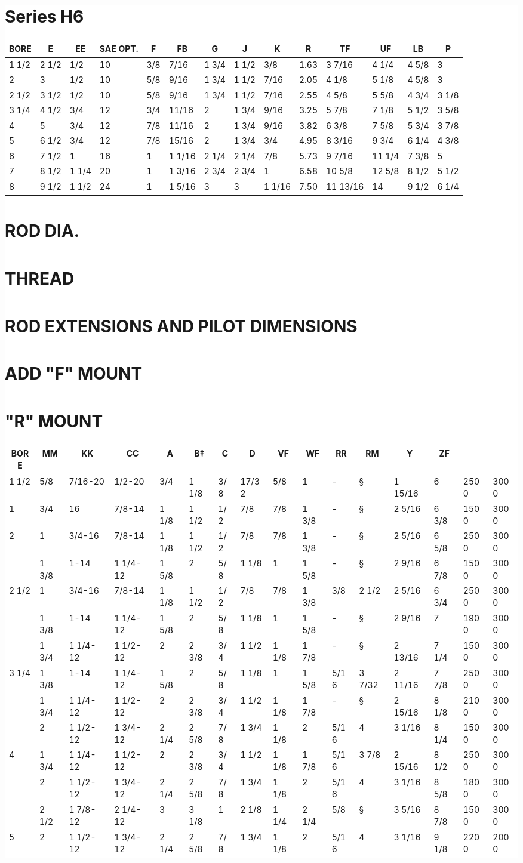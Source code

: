 # Series H6

|BORE|E|EE|SAE OPT.|F|FB|G|J|K|R|TF|UF|LB|P|
|---|---|---|---|---|---|---|---|---|---|---|---|---|---|
|1 1/2|2 1/2|1/2|10|3/8|7/16|1 3/4|1 1/2|3/8|1.63|3 7/16|4 1/4|4 5/8|3|
|2|3|1/2|10|5/8|9/16|1 3/4|1 1/2|7/16|2.05|4 1/8|5 1/8|4 5/8|3|
|2 1/2|3 1/2|1/2|10|5/8|9/16|1 3/4|1 1/2|7/16|2.55|4 5/8|5 5/8|4 3/4|3 1/8|
|3 1/4|4 1/2|3/4|12|3/4|11/16|2|1 3/4|9/16|3.25|5 7/8|7 1/8|5 1/2|3 5/8|
|4|5|3/4|12|7/8|11/16|2|1 3/4|9/16|3.82|6 3/8|7 5/8|5 3/4|3 7/8|
|5|6 1/2|3/4|12|7/8|15/16|2|1 3/4|3/4|4.95|8 3/16|9 3/4|6 1/4|4 3/8|
|6|7 1/2|1|16|1|1 1/16|2 1/4|2 1/4|7/8|5.73|9 7/16|11 1/4|7 3/8|5|
|7|8 1/2|1 1/4|20|1|1 3/16|2 3/4|2 3/4|1|6.58|10 5/8|12 5/8|8 1/2|5 1/2|
|8|9 1/2|1 1/2|24|1|1 5/16|3|3|1 1/16|7.50|11 13/16|14|9 1/2|6 1/4|

# ROD DIA.

# THREAD

# ROD EXTENSIONS AND PILOT DIMENSIONS

# ADD "F" MOUNT

# "R" MOUNT

|BORE|MM|KK|CC|A|B‡|C|D|VF|WF|RR|RM|Y|ZF| | |
|---|---|---|---|---|---|---|---|---|---|---|---|---|---|---|---|
|1 1/2|5/8|7/16-20|1/2-20|3/4|1 1/8|3/8|17/32|5/8|1|-|§|1 15/16|6|2500|3000|
|1|3/4|16|7/8-14|1 1/8|1 1/2|1/2|7/8|7/8|1 3/8|-|§|2 5/16|6 3/8|1500|3000|
|2|1|3/4-16|7/8-14|1 1/8|1 1/2|1/2|7/8|7/8|1 3/8|-|§|2 5/16|6 5/8|2500|3000|
| |1 3/8|1-14|1 1/4-12|1 5/8|2|5/8|1 1/8|1|1 5/8|-|§|2 9/16|6 7/8|1500|3000|
|2 1/2|1|3/4-16|7/8-14|1 1/8|1 1/2|1/2|7/8|7/8|1 3/8|3/8|2 1/2|2 5/16|6 3/4|2500|3000|
| |1 3/8|1-14|1 1/4-12|1 5/8|2|5/8|1 1/8|1|1 5/8|-|§|2 9/16|7|1900|3000|
| |1 3/4|1 1/4-12|1 1/2-12|2|2 3/8|3/4|1 1/2|1 1/8|1 7/8|-|§|2 13/16|7 1/4|1500|3000|
|3 1/4|1 3/8|1-14|1 1/4-12|1 5/8|2|5/8|1 1/8|1|1 5/8|5/16|3 7/32|2 11/16|7 7/8|2500|3000|
| |1 3/4|1 1/4-12|1 1/2-12|2|2 3/8|3/4|1 1/2|1 1/8|1 7/8|-|§|2 15/16|8 1/8|2100|3000|
| |2|1 1/2-12|1 3/4-12|2 1/4|2 5/8|7/8|1 3/4|1 1/8|2|5/16|4|3 1/16|8 1/4|1500|3000|
|4|1 3/4|1 1/4-12|1 1/2-12|2|2 3/8|3/4|1 1/2|1 1/8|1 7/8|5/16|3 7/8|2 15/16|8 1/2|2500|3000|
| |2|1 1/2-12|1 3/4-12|2 1/4|2 5/8|7/8|1 3/4|1 1/8|2|5/16|4|3 1/16|8 5/8|1800|3000|
| |2 1/2|1 7/8-12|2 1/4-12|3|3 1/8|1|2 1/8|1 1/4|2 1/4|5/8|§|3 5/16|8 7/8|1500|3000|
|5|2|1 1/2-12|1 3/4-12|2 1/4|2 5/8|7/8|1 3/4|1 1/8|2|5/16|4|3 1/16|9 1/8|2200|2000|